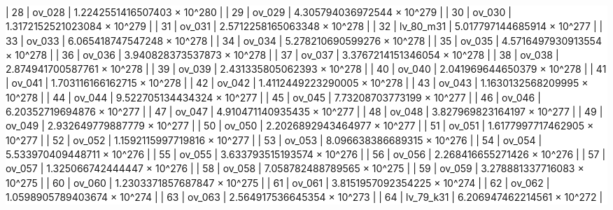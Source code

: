 | 28 | ov_028 | 1.2242551416507403 × 10^280 |
| 29 | ov_029 | 4.305794036972544 × 10^279 |
| 30 | ov_030 | 1.3172152521023084 × 10^279 |
| 31 | ov_031 | 2.5712258165063348 × 10^278 |
| 32 | lv_80_m31 | 5.017797144685914 × 10^277 |
| 33 | ov_033 | 6.065418747547248 × 10^278 |
| 34 | ov_034 | 5.278210690599276 × 10^278 |
| 35 | ov_035 | 4.5716497930913554 × 10^278 |
| 36 | ov_036 | 3.940828373537873 × 10^278 |
| 37 | ov_037 | 3.3767214151346054 × 10^278 |
| 38 | ov_038 | 2.874941700587761 × 10^278 |
| 39 | ov_039 | 2.431335805062393 × 10^278 |
| 40 | ov_040 | 2.041969644650379 × 10^278 |
| 41 | ov_041 | 1.703116166162715 × 10^278 |
| 42 | ov_042 | 1.4112449223290005 × 10^278 |
| 43 | ov_043 | 1.1630132568209995 × 10^278 |
| 44 | ov_044 | 9.522705134434324 × 10^277 |
| 45 | ov_045 | 7.73208703773199 × 10^277 |
| 46 | ov_046 | 6.20352719694876 × 10^277 |
| 47 | ov_047 | 4.910471140935435 × 10^277 |
| 48 | ov_048 | 3.827969823164197 × 10^277 |
| 49 | ov_049 | 2.932649779887779 × 10^277 |
| 50 | ov_050 | 2.2026892943464977 × 10^277 |
| 51 | ov_051 | 1.6177997717462905 × 10^277 |
| 52 | ov_052 | 1.1592115997719816 × 10^277 |
| 53 | ov_053 | 8.096638386689315 × 10^276 |
| 54 | ov_054 | 5.533970409448711 × 10^276 |
| 55 | ov_055 | 3.633793515193574 × 10^276 |
| 56 | ov_056 | 2.268416655271426 × 10^276 |
| 57 | ov_057 | 1.325066742444447 × 10^276 |
| 58 | ov_058 | 7.058782488789565 × 10^275 |
| 59 | ov_059 | 3.278881337716083 × 10^275 |
| 60 | ov_060 | 1.2303371857687847 × 10^275 |
| 61 | ov_061 | 3.8151957092354225 × 10^274 |
| 62 | ov_062 | 1.0598905789403674 × 10^274 |
| 63 | ov_063 | 2.564917536645354 × 10^273 |
| 64 | lv_79_k31 | 6.206947462214561 × 10^272 |